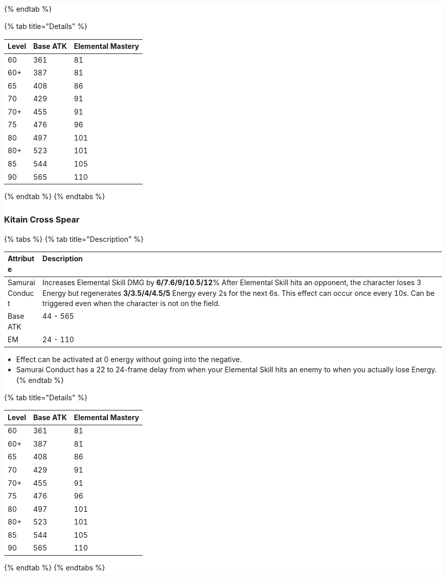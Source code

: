 {% endtab %}

{% tab title="Details" %}

| Level | Base ATK | Elemental Mastery |
| :--- | :--- | :--- |
| 60 | 361 | 81 |
| 60+ | 387 | 81 |
| 65 | 408 | 86 |
| 70 | 429 | 91 |
| 70+ | 455 | 91 |
| 75 | 476 | 96 |
| 80 | 497 | 101 |
| 80+ | 523 | 101 |
| 85 | 544 | 105 |
| 90 | 565 | 110 |
{% endtab %}
{% endtabs %}

### Kitain Cross Spear

{% tabs %}
{% tab title="Description" %}

| Attribute | Description |
| :--- | :--- |
| Samurai Conduct | Increases Elemental Skill DMG by **6/7.6/9/10.5/12**% After Elemental Skill hits an opponent, the character loses 3 Energy but regenerates **3/3.5/4/4.5/5** Energy every 2s for the next 6s. This effect can occur once every 10s. Can be triggered even when the character is not on the field. |
| Base ATK | 44 - 565 |
| EM | 24 - 110 |  
* Effect can be activated at 0 energy without going into the negative.  
* Samurai Conduct has a 22 to 24-frame delay from when your Elemental Skill hits an enemy to when you actually lose Energy. 
{% endtab %}

{% tab title="Details" %}

| Level | Base ATK | Elemental Mastery |
| :--- | :--- | :--- |
| 60 | 361 | 81 |
| 60+ | 387 | 81 |
| 65 | 408 | 86 |
| 70 | 429 | 91 |
| 70+ | 455 | 91 |
| 75 | 476 | 96 |
| 80 | 497 | 101 |
| 80+ | 523 | 101 |
| 85 | 544 | 105 |
| 90 | 565 | 110 |
{% endtab %}
{% endtabs %}
